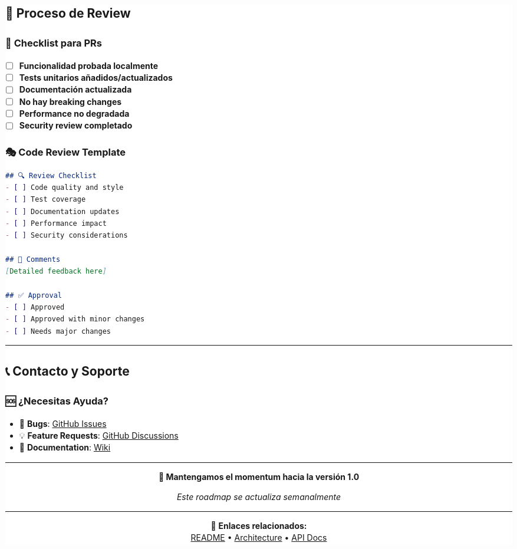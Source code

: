 ## 🔄 Proceso de Review

### 📝 **Checklist para PRs**

- [ ] **Funcionalidad probada localmente**
- [ ] **Tests unitarios añadidos/actualizados**
- [ ] **Documentación actualizada**
- [ ] **No hay breaking changes**
- [ ] **Performance no degradada**
- [ ] **Security review completado**

### 🎭 **Code Review Template**

```markdown
## 🔍 Review Checklist
- [ ] Code quality and style
- [ ] Test coverage
- [ ] Documentation updates
- [ ] Performance impact
- [ ] Security considerations

## 💬 Comments
[Detailed feedback here]

## ✅ Approval
- [ ] Approved
- [ ] Approved with minor changes
- [ ] Needs major changes
```

---

## 📞 Contacto y Soporte

### 🆘 **¿Necesitas Ayuda?**

- 🐛 **Bugs**: [GitHub Issues](https://github.com/EdissonGirald0/s-ntesis-de-voz/issues)
- 💡 **Feature Requests**: [GitHub Discussions](https://github.com/EdissonGirald0/s-ntesis-de-voz/discussions)
- 📖 **Documentation**: [Wiki](https://github.com/EdissonGirald0/s-ntesis-de-voz/wiki)

---

<div align="center">

**🎯 Mantengamos el momentum hacia la versión 1.0**

*Este roadmap se actualiza semanalmente*

---

🔗 **Enlaces relacionados:**  
[README](README_NEW.md) • [Architecture](ARCHITECTURE.md) • [API Docs](API.md)
